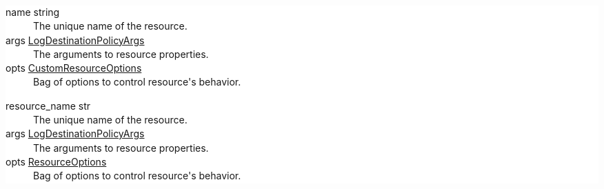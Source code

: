<div>
<pulumi-choosable type="language" values="javascript,typescript">

<dl class="resources-properties"><dt
        class="property-required" title="Required">
        <span>name</span>
        <span class="property-indicator"></span>
        <span class="property-type">string</span>
    </dt>
    <dd>The unique name of the resource.</dd><dt
        class="property-required" title="Required">
        <span>args</span>
        <span class="property-indicator"></span>
        <span class="property-type"><a href="#inputs">LogDestinationPolicyArgs</a></span>
    </dt>
    <dd>The arguments to resource properties.</dd><dt
        class="property-optional" title="Optional">
        <span>opts</span>
        <span class="property-indicator"></span>
        <span class="property-type"><a href="/docs/reference/pkg/nodejs/pulumi/pulumi/#CustomResourceOptions">CustomResourceOptions</a></span>
    </dt>
    <dd>Bag of options to control resource&#39;s behavior.</dd></dl>

</pulumi-choosable>
</div>

<div>
<pulumi-choosable type="language" values="python">

<dl class="resources-properties"><dt
        class="property-required" title="Required">
        <span>resource_name</span>
        <span class="property-indicator"></span>
        <span class="property-type">str</span>
    </dt>
    <dd>The unique name of the resource.</dd><dt
        class="property-required" title="Required">
        <span>args</span>
        <span class="property-indicator"></span>
        <span class="property-type"><a href="#inputs">LogDestinationPolicyArgs</a></span>
    </dt>
    <dd>The arguments to resource properties.</dd><dt
        class="property-optional" title="Optional">
        <span>opts</span>
        <span class="property-indicator"></span>
        <span class="property-type"><a href="/docs/reference/pkg/python/pulumi/#pulumi.ResourceOptions">ResourceOptions</a></span>
    </dt>
    <dd>Bag of options to control resource&#39;s behavior.</dd></dl>

</pulumi-choosable>
</div>
